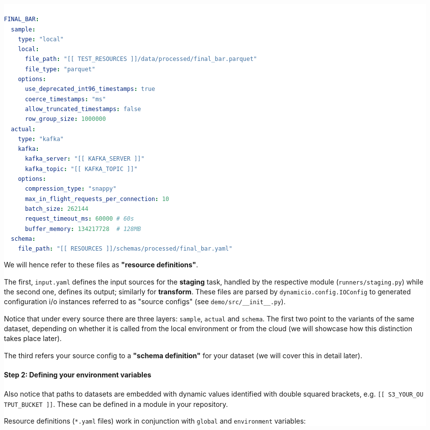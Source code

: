 ```yaml

FINAL_BAR:
  sample:
    type: "local"
    local:
      file_path: "[[ TEST_RESOURCES ]]/data/processed/final_bar.parquet"
      file_type: "parquet"
    options:
      use_deprecated_int96_timestamps: true
      coerce_timestamps: "ms"
      allow_truncated_timestamps: false
      row_group_size: 1000000
  actual:
    type: "kafka"
    kafka:
      kafka_server: "[[ KAFKA_SERVER ]]"
      kafka_topic: "[[ KAFKA_TOPIC ]]"
    options:
      compression_type: "snappy"
      max_in_flight_requests_per_connection: 10
      batch_size: 262144
      request_timeout_ms: 60000 # 60s
      buffer_memory: 134217728  # 128MB
  schema:
    file_path: "[[ RESOURCES ]]/schemas/processed/final_bar.yaml"

```

We will hence refer to these files as **"resource definitions"**.

The first, `input.yaml` defines the input sources for the **staging** task, handled by the respective module (`runners/staging.py`) while the
second one, defines its output; similarly for **transform**. These files are parsed by `dynamicio.config.IOConfig` to generated configuration i/o
instances referred to as "source configs" (see `demo/src/__init__.py`).

Notice that under every source there are three layers: `sample`, `actual` and `schema`. The first two point to the variants of the same
dataset, depending on whether it is called from the local environment or from the cloud (we will showcase how this
distinction takes place later).

The third refers your source config to a **"schema definition"** for your dataset (we will cover this in detail later).

#### Step 2: Defining your environment variables

Also notice that paths to datasets are embedded with dynamic values identified with double squared brackets, e.g.
`[[ S3_YOUR_OUTPUT_BUCKET ]]`. These can be defined in a module in your repository.

Resource definitions (`*.yaml` files) work in conjunction with `global` and `environment` variables:
